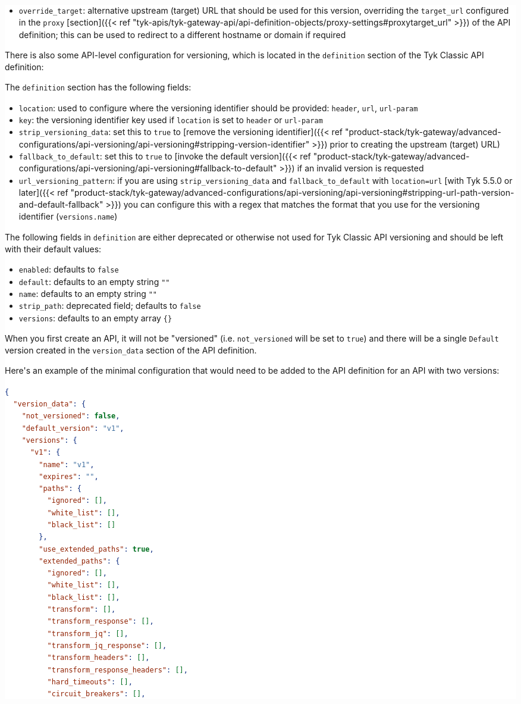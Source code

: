 - `override_target`: alternative upstream (target) URL that should be used for this version, overriding the `target_url` configured in the `proxy` [section]({{< ref "tyk-apis/tyk-gateway-api/api-definition-objects/proxy-settings#proxytarget_url" >}}) of the API definition; this can be used to redirect to a different hostname or domain if required

There is also some API-level configuration for versioning, which is located in the `definition` section of the Tyk Classic API definition:

The `definition` section has the following fields:
- `location`: used to configure where the versioning identifier should be provided: `header`, `url`, `url-param`
- `key`: the versioning identifier key used if `location` is set to `header` or `url-param`
- `strip_versioning_data`: set this to `true` to [remove the versioning identifier]({{< ref "product-stack/tyk-gateway/advanced-configurations/api-versioning/api-versioning#stripping-version-identifier" >}}) prior to creating the upstream (target) URL)
- `fallback_to_default`: set this to `true` to [invoke the default version]({{< ref "product-stack/tyk-gateway/advanced-configurations/api-versioning/api-versioning#fallback-to-default" >}}) if an invalid version is requested
- `url_versioning_pattern`: if you are using `strip_versioning_data` and `fallback_to_default` with `location=url` [with Tyk 5.5.0 or later]({{< ref "product-stack/tyk-gateway/advanced-configurations/api-versioning/api-versioning#stripping-url-path-version-and-default-fallback" >}}) you can configure this with a regex that matches the format that you use for the versioning identifier (`versions.name`)

The following fields in `definition` are either deprecated or otherwise not used for Tyk Classic API versioning and should be left with their default values:
- `enabled`: defaults to `false`
- `default`: defaults to an empty string `""`
- `name`: defaults to an empty string `""`
- `strip_path`: deprecated field; defaults to `false`
- `versions`: defaults to an empty array `{}`

When you first create an API, it will not be "versioned" (i.e. `not_versioned` will be set to `true`) and there will be a single `Default` version created in the `version_data` section of the API definition.

Here's an example of the minimal configuration that would need to be added to the API definition for an API with two versions:

```json  {linenos=true, linenostart=1}
{
  "version_data": {
    "not_versioned": false,
    "default_version": "v1",
    "versions": {
      "v1": {
        "name": "v1",
        "expires": "",
        "paths": {
          "ignored": [],
          "white_list": [],
          "black_list": []
        },
        "use_extended_paths": true,
        "extended_paths": {
          "ignored": [],
          "white_list": [],
          "black_list": [],
          "transform": [],
          "transform_response": [],
          "transform_jq": [],
          "transform_jq_response": [],
          "transform_headers": [],
          "transform_response_headers": [],
          "hard_timeouts": [],
          "circuit_breakers": [],
```